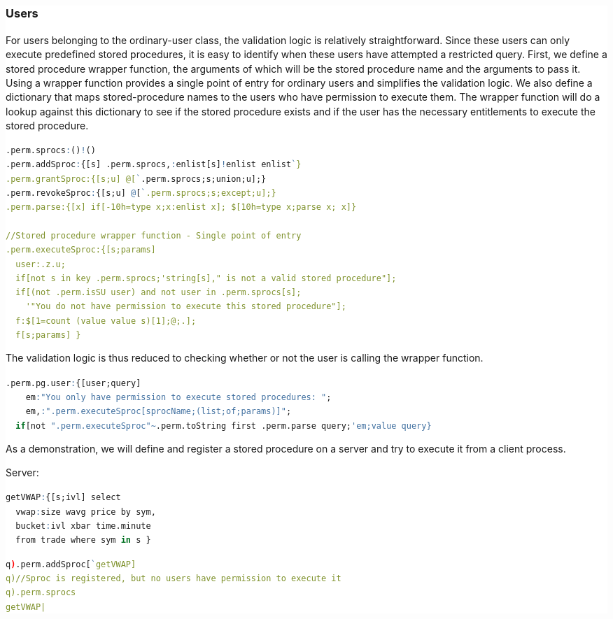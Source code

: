 
### Users

For users belonging to the ordinary-user class, the validation logic is relatively straightforward. Since these users can only execute predefined stored procedures, it is easy to identify when these users have attempted a restricted query. First, we define a stored procedure wrapper function, the arguments of which will be the stored procedure name and the arguments to pass it. Using a wrapper function provides a single point of entry for ordinary users and simplifies the validation logic. We also define a dictionary that maps stored-procedure names to the users who have permission to execute them. The wrapper function will do a lookup against this dictionary to see if the stored procedure exists and if the user has the necessary entitlements to execute the stored procedure.

```q
.perm.sprocs:()!()
.perm.addSproc:{[s] .perm.sprocs,:enlist[s]!enlist enlist`} 
.perm.grantSproc:{[s;u] @[`.perm.sprocs;s;union;u];} 
.perm.revokeSproc:{[s;u] @[`.perm.sprocs;s;except;u];} 
.perm.parse:{[x] if[-10h=type x;x:enlist x]; $[10h=type x;parse x; x]}

//Stored procedure wrapper function - Single point of entry
.perm.executeSproc:{[s;params]
  user:.z.u;
  if[not s in key .perm.sprocs;'string[s]," is not a valid stored procedure"];
  if[(not .perm.isSU user) and not user in .perm.sprocs[s];
    '"You do not have permission to execute this stored procedure"];
  f:$[1=count (value value s)[1];@;.];
  f[s;params] }
```

The validation logic is thus reduced to checking whether or not the user is calling the wrapper function.

```q
.perm.pg.user:{[user;query]
    em:"You only have permission to execute stored procedures: ";
    em,:".perm.executeSproc[sprocName;(list;of;params)]";
  if[not ".perm.executeSproc"~.perm.toString first .perm.parse query;'em;value query}
```

As a demonstration, we will define and register a stored procedure on a server and try to execute it from a client process.

Server:

```q
getVWAP:{[s;ivl] select 
  vwap:size wavg price by sym, 
  bucket:ivl xbar time.minute 
  from trade where sym in s }
```
```q
q).perm.addSproc[`getVWAP]
q)//Sproc is registered, but no users have permission to execute it 
q).perm.sprocs
getVWAP|
```
